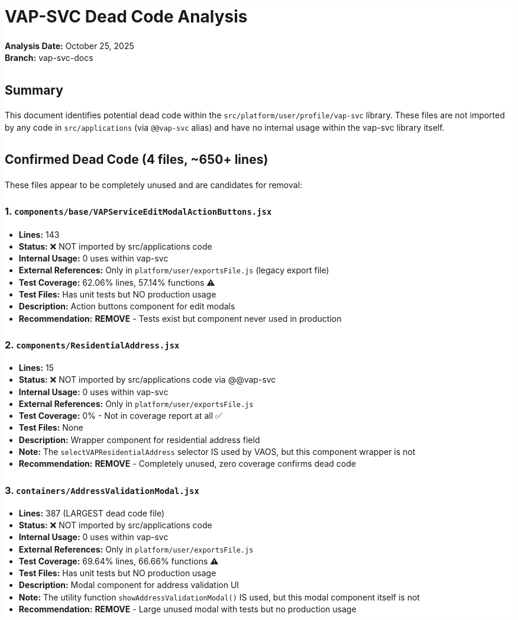 # VAP-SVC Dead Code Analysis

**Analysis Date:** October 25, 2025  
**Branch:** vap-svc-docs

## Summary

This document identifies potential dead code within the `src/platform/user/profile/vap-svc` library. These files are not imported by any code in `src/applications` (via `@@vap-svc` alias) and have no internal usage within the vap-svc library itself.

## Confirmed Dead Code (4 files, ~650+ lines)

These files appear to be completely unused and are candidates for removal:

### 1. `components/base/VAPServiceEditModalActionButtons.jsx`

- **Lines:** 143
- **Status:** ❌ NOT imported by src/applications code
- **Internal Usage:** 0 uses within vap-svc
- **External References:** Only in `platform/user/exportsFile.js` (legacy export file)
- **Test Coverage:** 62.06% lines, 57.14% functions ⚠️
- **Test Files:** Has unit tests but NO production usage
- **Description:** Action buttons component for edit modals
- **Recommendation:** **REMOVE** - Tests exist but component never used in production

### 2. `components/ResidentialAddress.jsx`

- **Lines:** 15
- **Status:** ❌ NOT imported by src/applications code via @@vap-svc
- **Internal Usage:** 0 uses within vap-svc
- **External References:** Only in `platform/user/exportsFile.js`
- **Test Coverage:** 0% - Not in coverage report at all ✅
- **Test Files:** None
- **Description:** Wrapper component for residential address field
- **Note:** The `selectVAPResidentialAddress` selector IS used by VAOS, but this component wrapper is not
- **Recommendation:** **REMOVE** - Completely unused, zero coverage confirms dead code

### 3. `containers/AddressValidationModal.jsx`

- **Lines:** 387 (LARGEST dead code file)
- **Status:** ❌ NOT imported by src/applications code
- **Internal Usage:** 0 uses within vap-svc
- **External References:** Only in `platform/user/exportsFile.js`
- **Test Coverage:** 69.64% lines, 66.66% functions ⚠️
- **Test Files:** Has unit tests but NO production usage
- **Description:** Modal component for address validation UI
- **Note:** The utility function `showAddressValidationModal()` IS used, but this modal component itself is not
- **Recommendation:** **REMOVE** - Large unused modal with tests but no production usage
